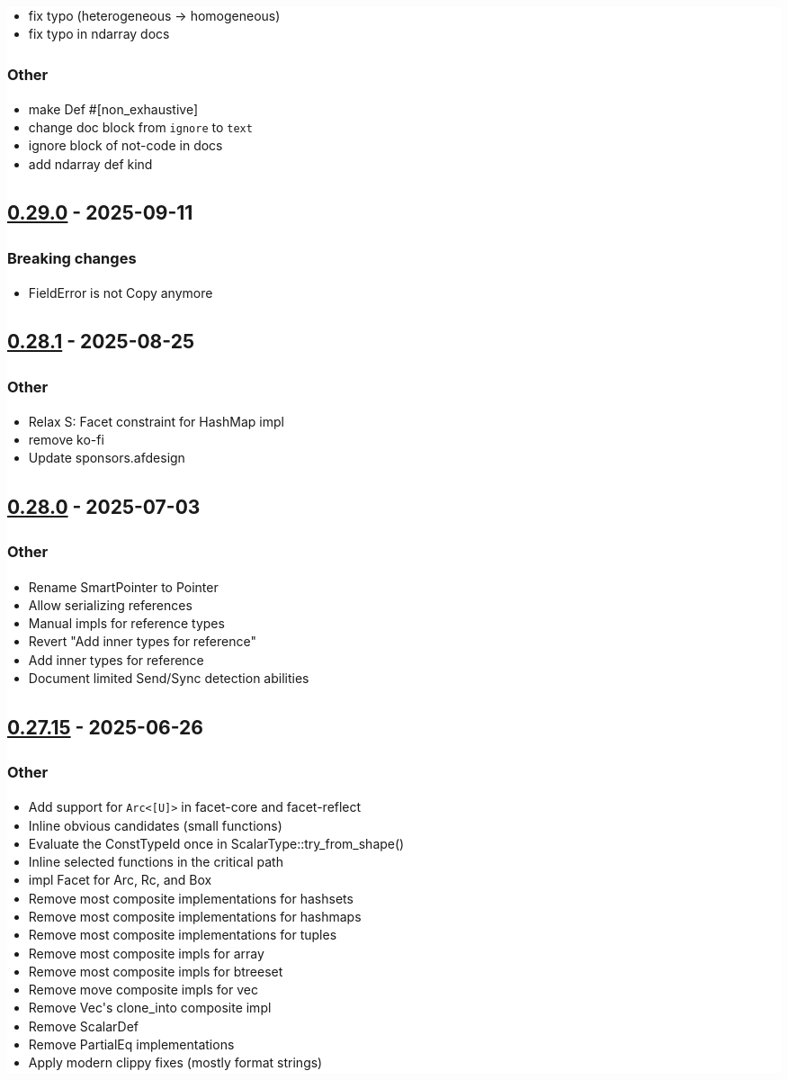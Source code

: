 - fix typo (heterogeneous -> homogeneous)
- fix typo in ndarray docs

### Other

- make Def #[non_exhaustive]
- change doc block from `ignore` to `text`
- ignore block of not-code in docs
- add ndarray def kind

## [0.29.0](https://github.com/facet-rs/facet/compare/facet-core-v0.28.3...facet-core-v0.29.0) - 2025-09-11

### Breaking changes

 - FieldError is not Copy anymore

## [0.28.1](https://github.com/facet-rs/facet/compare/facet-core-v0.28.0...facet-core-v0.28.1) - 2025-08-25

### Other

- Relax S: Facet constraint for HashMap impl
- remove ko-fi
- Update sponsors.afdesign

## [0.28.0](https://github.com/facet-rs/facet/compare/facet-core-v0.27.15...facet-core-v0.28.0) - 2025-07-03

### Other

- Rename SmartPointer to Pointer
- Allow serializing references
- Manual impls for reference types
- Revert "Add inner types for reference"
- Add inner types for reference
- Document limited Send/Sync detection abilities

## [0.27.15](https://github.com/facet-rs/facet/compare/facet-core-v0.27.14...facet-core-v0.27.15) - 2025-06-26

### Other

- Add support for `Arc<[U]>` in facet-core and facet-reflect
- Inline obvious candidates (small functions)
- Evaluate the ConstTypeId once in ScalarType::try_from_shape()
- Inline selected functions in the critical path
- impl Facet for Arc<str>, Rc<str>, and Box<str>
- Remove most composite implementations for hashsets
- Remove most composite implementations for hashmaps
- Remove most composite implementations for tuples
- Remove most composite impls for array
- Remove most composite impls for btreeset
- Remove move composite impls for vec
- Remove Vec's clone_into composite impl
- Remove ScalarDef
- Remove PartialEq implementations
- Apply modern clippy fixes (mostly format strings)
